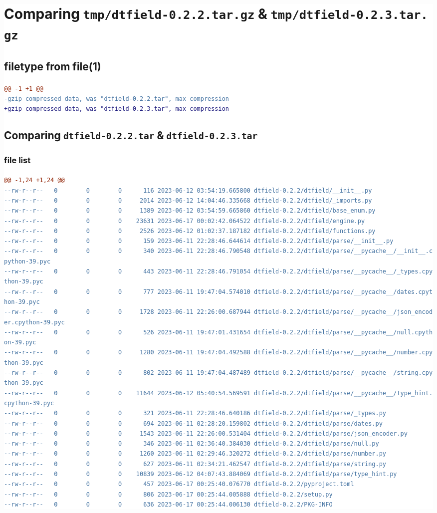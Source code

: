 # Comparing `tmp/dtfield-0.2.2.tar.gz` & `tmp/dtfield-0.2.3.tar.gz`

## filetype from file(1)

```diff
@@ -1 +1 @@
-gzip compressed data, was "dtfield-0.2.2.tar", max compression
+gzip compressed data, was "dtfield-0.2.3.tar", max compression
```

## Comparing `dtfield-0.2.2.tar` & `dtfield-0.2.3.tar`

### file list

```diff
@@ -1,24 +1,24 @@
--rw-r--r--   0        0        0      116 2023-06-12 03:54:19.665800 dtfield-0.2.2/dtfield/__init__.py
--rw-r--r--   0        0        0     2014 2023-06-12 14:04:46.335668 dtfield-0.2.2/dtfield/_imports.py
--rw-r--r--   0        0        0     1389 2023-06-12 03:54:59.665860 dtfield-0.2.2/dtfield/base_enum.py
--rw-r--r--   0        0        0    23631 2023-06-17 00:02:42.064522 dtfield-0.2.2/dtfield/engine.py
--rw-r--r--   0        0        0     2526 2023-06-12 01:02:37.187182 dtfield-0.2.2/dtfield/functions.py
--rw-r--r--   0        0        0      159 2023-06-11 22:28:46.644614 dtfield-0.2.2/dtfield/parse/__init__.py
--rw-r--r--   0        0        0      340 2023-06-11 22:28:46.790548 dtfield-0.2.2/dtfield/parse/__pycache__/__init__.cpython-39.pyc
--rw-r--r--   0        0        0      443 2023-06-11 22:28:46.791054 dtfield-0.2.2/dtfield/parse/__pycache__/_types.cpython-39.pyc
--rw-r--r--   0        0        0      777 2023-06-11 19:47:04.574010 dtfield-0.2.2/dtfield/parse/__pycache__/dates.cpython-39.pyc
--rw-r--r--   0        0        0     1728 2023-06-11 22:26:00.687944 dtfield-0.2.2/dtfield/parse/__pycache__/json_encoder.cpython-39.pyc
--rw-r--r--   0        0        0      526 2023-06-11 19:47:01.431654 dtfield-0.2.2/dtfield/parse/__pycache__/null.cpython-39.pyc
--rw-r--r--   0        0        0     1280 2023-06-11 19:47:04.492588 dtfield-0.2.2/dtfield/parse/__pycache__/number.cpython-39.pyc
--rw-r--r--   0        0        0      802 2023-06-11 19:47:04.487489 dtfield-0.2.2/dtfield/parse/__pycache__/string.cpython-39.pyc
--rw-r--r--   0        0        0    11644 2023-06-12 05:40:54.569591 dtfield-0.2.2/dtfield/parse/__pycache__/type_hint.cpython-39.pyc
--rw-r--r--   0        0        0      321 2023-06-11 22:28:46.640186 dtfield-0.2.2/dtfield/parse/_types.py
--rw-r--r--   0        0        0      694 2023-06-11 02:28:20.159802 dtfield-0.2.2/dtfield/parse/dates.py
--rw-r--r--   0        0        0     1543 2023-06-11 22:26:00.531404 dtfield-0.2.2/dtfield/parse/json_encoder.py
--rw-r--r--   0        0        0      346 2023-06-11 02:36:40.384030 dtfield-0.2.2/dtfield/parse/null.py
--rw-r--r--   0        0        0     1260 2023-06-11 02:29:46.320272 dtfield-0.2.2/dtfield/parse/number.py
--rw-r--r--   0        0        0      627 2023-06-11 02:34:21.462547 dtfield-0.2.2/dtfield/parse/string.py
--rw-r--r--   0        0        0    10839 2023-06-12 04:07:43.884069 dtfield-0.2.2/dtfield/parse/type_hint.py
--rw-r--r--   0        0        0      457 2023-06-17 00:25:40.076770 dtfield-0.2.2/pyproject.toml
--rw-r--r--   0        0        0      806 2023-06-17 00:25:44.005888 dtfield-0.2.2/setup.py
--rw-r--r--   0        0        0      636 2023-06-17 00:25:44.006130 dtfield-0.2.2/PKG-INFO
```